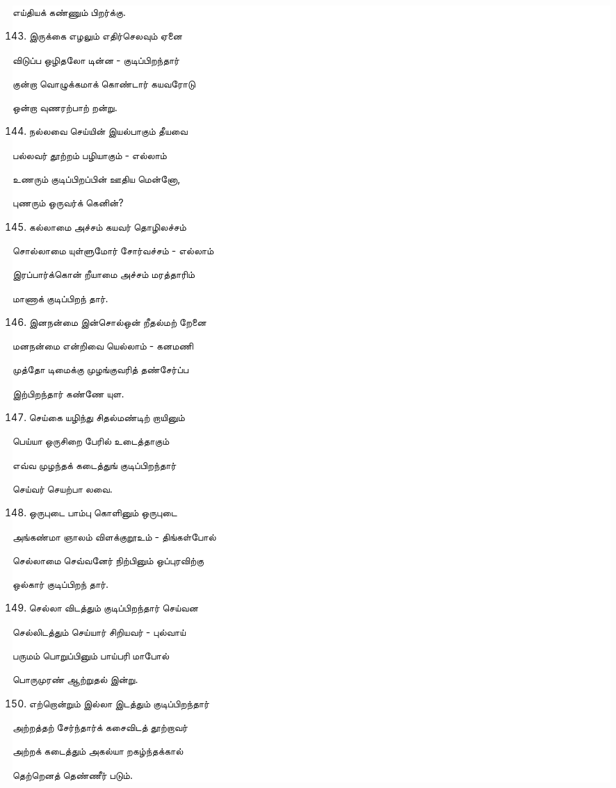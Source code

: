 எய்தியக் கண்ணும் பிறர்க்கு.  

143. இருக்கை எழலும் எதிர்செலவும் ஏனை  

விடுப்ப ஒழிதலோ டின்ன - குடிப்பிறந்தார்  

குன்றா வொழுக்கமாக் கொண்டார் கயவரோடு  

ஒன்றா வுணரற்பாற் றன்று.  

144. நல்லவை செய்யின் இயல்பாகும் தீயவை  

பல்லவர் தூற்றம் பழியாகும் - எல்லாம்  

உணரும் குடிப்பிறப்பின் ஊதிய மென்னோ,  

புணரும் ஒருவர்க் கெனின்?  

145. கல்லாமை அச்சம் கயவர் தொழிலச்சம்  

சொல்லாமை யுள்ளுமோர் சோர்வச்சம் - எல்லாம்  

இரப்பார்க்கொன் றீயாமை அச்சம் மரத்தாரிம்  

மாணாக் குடிப்பிறந் தார்.  

146. இனநன்மை இன்சொல்ஒன் றீதல்மற் றேனை  

மனநன்மை என்றிவை யெல்லாம் - கனமணி  

முத்தோ டிமைக்கு முழங்குவரித் தண்சேர்ப்ப  

இற்பிறந்தார் கண்ணே யுள.  

147. செய்கை யழிந்து சிதல்மண்டிற் றாயினும்  

பெய்யா ஒருசிறை பேரில் உடைத்தாகும்  

எவ்வ முழந்தக் கடைத்துங் குடிப்பிறந்தார்  

செய்வர் செயற்பா லவை.  

148. ஒருபுடை பாம்பு கொளினும் ஒருபுடை  

அங்கண்மா ஞாலம் விளக்குறூஉம் - திங்கள்போல்  

செல்லாமை செவ்வனேர் நிற்பினும் ஒப்புரவிற்கு  

ஒல்கார் குடிப்பிறந் தார்.  

149. செல்லா விடத்தும் குடிப்பிறந்தார் செய்வன  

செல்லிடத்தும் செய்யார் சிறியவர் - புல்வாய்  

பருமம் பொறுப்பினும் பாய்பரி மாபோல்  

பொருமுரண் ஆற்றுதல் இன்று.  

150. எற்றொன்றும் இல்லா இடத்தும் குடிப்பிறந்தார்  

அற்றத்தற் சேர்ந்தார்க் கசைவிடத் தூற்றாவர்  

அற்றக் கடைத்தும் அகல்யா றகழ்ந்தக்கால்  

தெற்றெனத் தெண்ணீர் படும்.  
